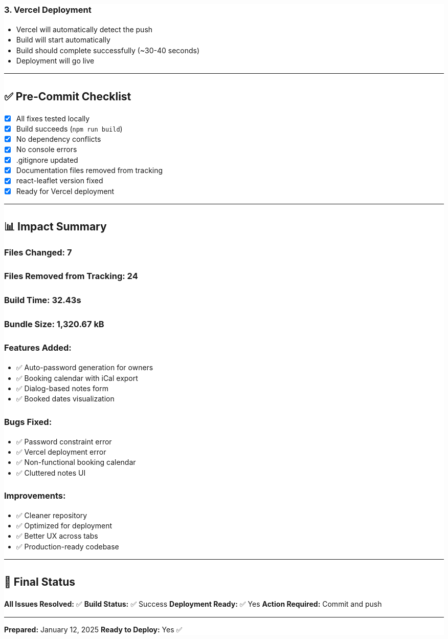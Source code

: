 ### 3. Vercel Deployment
- Vercel will automatically detect the push
- Build will start automatically
- Build should complete successfully (~30-40 seconds)
- Deployment will go live

---

## ✅ Pre-Commit Checklist

- [x] All fixes tested locally
- [x] Build succeeds (`npm run build`)
- [x] No dependency conflicts
- [x] No console errors
- [x] .gitignore updated
- [x] Documentation files removed from tracking
- [x] react-leaflet version fixed
- [x] Ready for Vercel deployment

---

## 📊 Impact Summary

### Files Changed: 7
### Files Removed from Tracking: 24
### Build Time: 32.43s
### Bundle Size: 1,320.67 kB

### Features Added:
- ✅ Auto-password generation for owners
- ✅ Booking calendar with iCal export
- ✅ Dialog-based notes form
- ✅ Booked dates visualization

### Bugs Fixed:
- ✅ Password constraint error
- ✅ Vercel deployment error
- ✅ Non-functional booking calendar
- ✅ Cluttered notes UI

### Improvements:
- ✅ Cleaner repository
- ✅ Optimized for deployment
- ✅ Better UX across tabs
- ✅ Production-ready codebase

---

## 🎉 Final Status

**All Issues Resolved:** ✅
**Build Status:** ✅ Success
**Deployment Ready:** ✅ Yes
**Action Required:** Commit and push

---

**Prepared:** January 12, 2025
**Ready to Deploy:** Yes ✅
